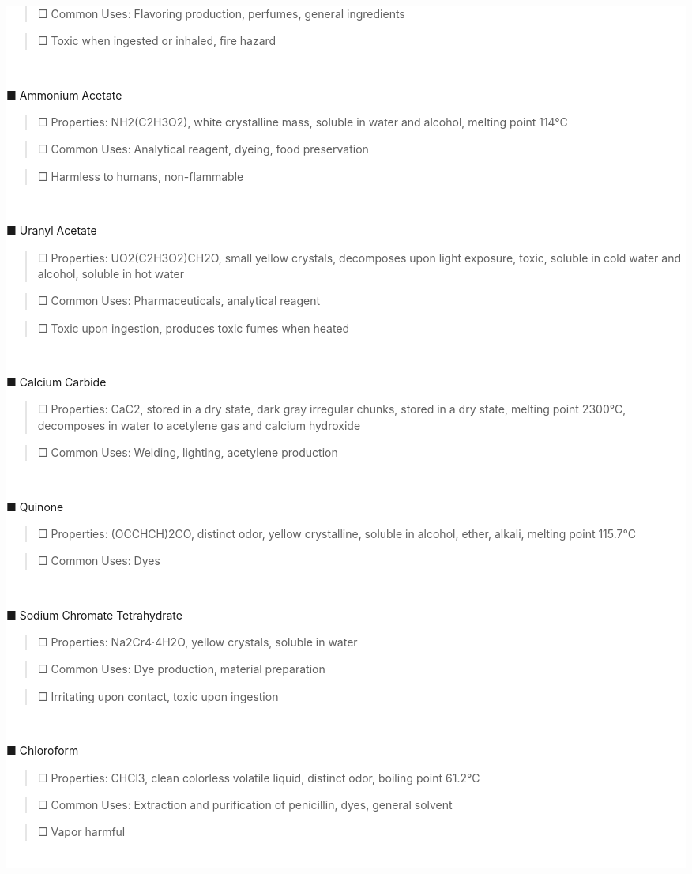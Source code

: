 > □ Common Uses: Flavoring production, perfumes, general ingredients

> □ Toxic when ingested or inhaled, fire hazard

<br>

■ Ammonium Acetate

> □ Properties: NH2(C2H3O2), white crystalline mass, soluble in water and alcohol, melting point 114°C

> □ Common Uses: Analytical reagent, dyeing, food preservation

> □ Harmless to humans, non-flammable

<br>

■ Uranyl Acetate

> □ Properties: UO2(C2H3O2)CH2O, small yellow crystals, decomposes upon light exposure, toxic, soluble in cold water and alcohol, soluble in hot water

> □ Common Uses: Pharmaceuticals, analytical reagent

> □ Toxic upon ingestion, produces toxic fumes when heated

<br>

■ Calcium Carbide

> □ Properties: CaC2, stored in a dry state, dark gray irregular chunks, stored in a dry state, melting point 2300°C, decomposes in water to acetylene gas and calcium hydroxide

> □ Common Uses: Welding, lighting, acetylene production

<br>

■ Quinone

> □ Properties: (OCCHCH)2CO, distinct odor, yellow crystalline, soluble in alcohol, ether, alkali, melting point 115.7°C

> □ Common Uses: Dyes

<br>

■ Sodium Chromate Tetrahydrate

> □ Properties: Na2Cr4·4H2O, yellow crystals, soluble in water

> □ Common Uses: Dye production, material preparation

> □ Irritating upon contact, toxic upon ingestion

<br>

■ Chloroform

> □ Properties: CHCl3, clean colorless volatile liquid, distinct odor, boiling point 61.2°C

> □ Common Uses: Extraction and purification of penicillin, dyes, general solvent

> □ Vapor harmful

<br>
